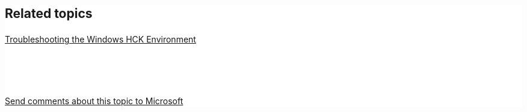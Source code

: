 ## Related topics


[Troubleshooting the Windows HCK Environment](troubleshooting-the-windows-hck-environment.md)

 

 

[Send comments about this topic to Microsoft](mailto:wsddocfb@microsoft.com?subject=Documentation%20feedback%20%5Bp_hck\p_hck%5D:%20Troubleshooting%20Windows%20HCK%20Studio%20and%20Windows%20HCK%20Manager%20%20RELEASE:%20%284/27/2016%29&body=%0A%0APRIVACY%20STATEMENT%0A%0AWe%20use%20your%20feedback%20to%20improve%20the%20documentation.%20We%20don't%20use%20your%20email%20address%20for%20any%20other%20purpose,%20and%20we'll%20remove%20your%20email%20address%20from%20our%20system%20after%20the%20issue%20that%20you're%20reporting%20is%20fixed.%20While%20we're%20working%20to%20fix%20this%20issue,%20we%20might%20send%20you%20an%20email%20message%20to%20ask%20for%20more%20info.%20Later,%20we%20might%20also%20send%20you%20an%20email%20message%20to%20let%20you%20know%20that%20we've%20addressed%20your%20feedback.%0A%0AFor%20more%20info%20about%20Microsoft's%20privacy%20policy,%20see%20http://privacy.microsoft.com/default.aspx. "Send comments about this topic to Microsoft")





